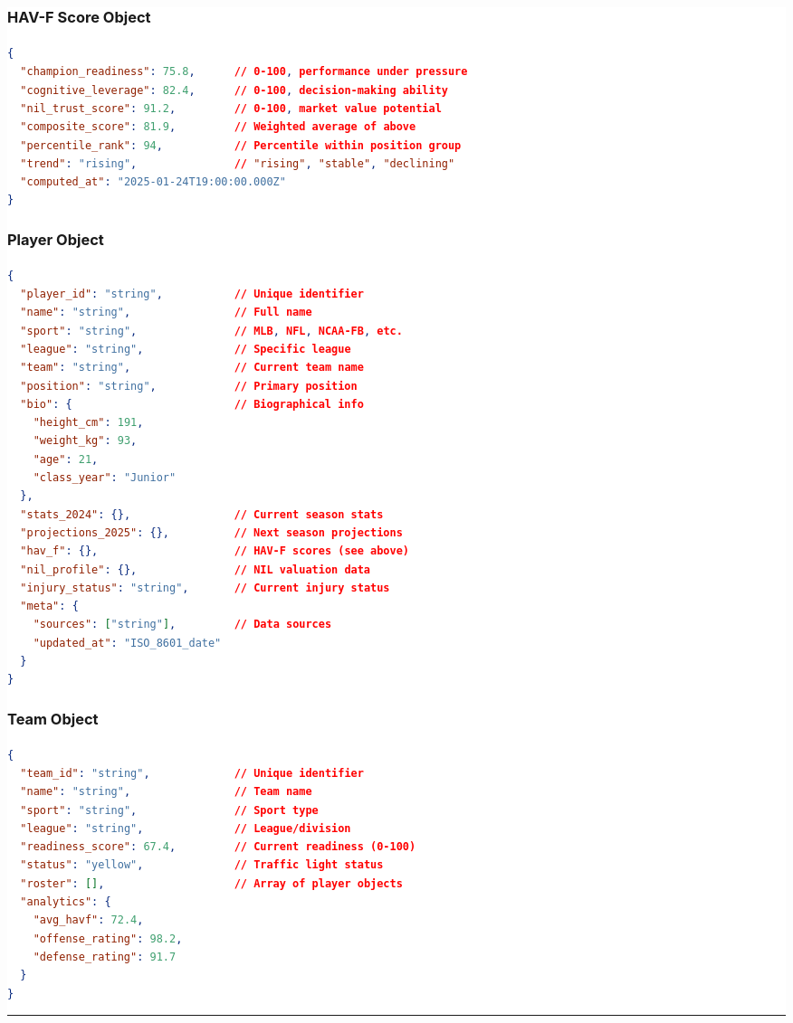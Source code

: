 ### HAV-F Score Object
```json
{
  "champion_readiness": 75.8,      // 0-100, performance under pressure
  "cognitive_leverage": 82.4,      // 0-100, decision-making ability  
  "nil_trust_score": 91.2,         // 0-100, market value potential
  "composite_score": 81.9,         // Weighted average of above
  "percentile_rank": 94,           // Percentile within position group
  "trend": "rising",               // "rising", "stable", "declining"
  "computed_at": "2025-01-24T19:00:00.000Z"
}
```

### Player Object
```json
{
  "player_id": "string",           // Unique identifier
  "name": "string",                // Full name
  "sport": "string",               // MLB, NFL, NCAA-FB, etc.
  "league": "string",              // Specific league
  "team": "string",                // Current team name
  "position": "string",            // Primary position
  "bio": {                         // Biographical info
    "height_cm": 191,
    "weight_kg": 93,
    "age": 21,
    "class_year": "Junior"
  },
  "stats_2024": {},                // Current season stats
  "projections_2025": {},          // Next season projections
  "hav_f": {},                     // HAV-F scores (see above)
  "nil_profile": {},               // NIL valuation data
  "injury_status": "string",       // Current injury status
  "meta": {
    "sources": ["string"],         // Data sources
    "updated_at": "ISO_8601_date"
  }
}
```

### Team Object
```json
{
  "team_id": "string",             // Unique identifier  
  "name": "string",                // Team name
  "sport": "string",               // Sport type
  "league": "string",              // League/division
  "readiness_score": 67.4,         // Current readiness (0-100)
  "status": "yellow",              // Traffic light status
  "roster": [],                    // Array of player objects
  "analytics": {
    "avg_havf": 72.4,
    "offense_rating": 98.2,
    "defense_rating": 91.7
  }
}
```

---
